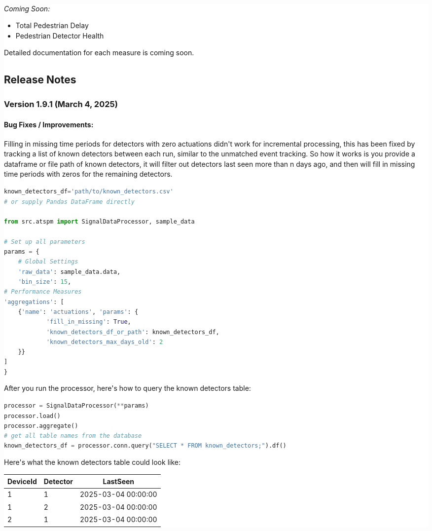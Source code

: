 *Coming Soon:*
- Total Pedestrian Delay
- Pedestrian Detector Health

Detailed documentation for each measure is coming soon.

## Release Notes

### Version 1.9.1 (March 4, 2025)

#### Bug Fixes / Improvements:

Filling in missing time periods for detectors with zero actuations didn't work for incremental processing, this has been fixed by tracking a list of known detectors between each run, similar to the unmatched event tracking. So how it works is you provide a dataframe or file path of known detectors, it will filter out detectors last seen more than n days ago, and then will fill in missing time periods with zeros for the remaining detectors.

```python
known_detectors_df='path/to/known_detectors.csv'
# or supply Pandas DataFrame directly

from src.atspm import SignalDataProcessor, sample_data

# Set up all parameters
params = {
    # Global Settings
    'raw_data': sample_data.data,
    'bin_size': 15, 
# Performance Measures
'aggregations': [
    {'name': 'actuations', 'params': {
            'fill_in_missing': True,
            'known_detectors_df_or_path': known_detectors_df,
            'known_detectors_max_days_old': 2
    }}
]
}
```

After you run the processor, here's how to query the known detectors table:

```python
processor = SignalDataProcessor(**params)
processor.load()
processor.aggregate()
# get all table names from the database
known_detectors_df = processor.conn.query("SELECT * FROM known_detectors;").df()
```

Here's what the known detectors table could look like:

| DeviceId | Detector | LastSeen |
|----------|----------|----------|
| 1        | 1        | 2025-03-04 00:00:00 |
| 1        | 2        | 2025-03-04 00:00:00 |
| 2        | 1        | 2025-03-04 00:00:00 |
